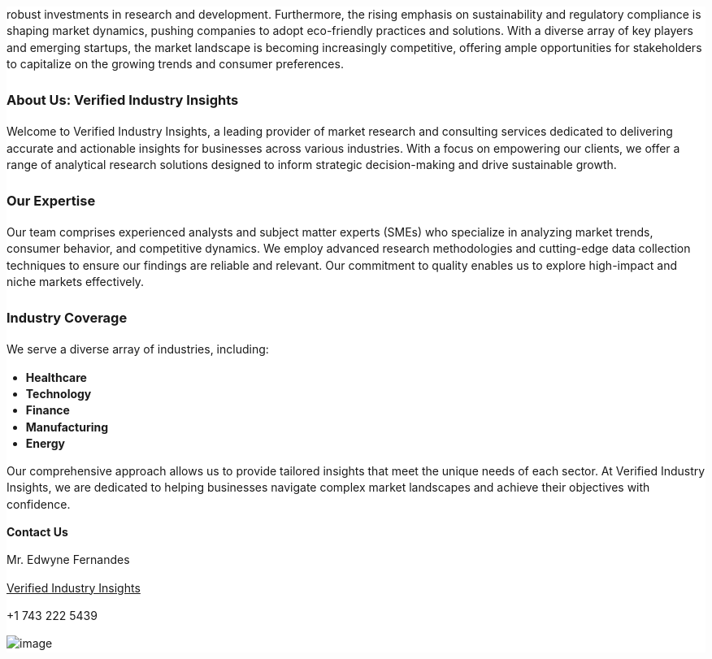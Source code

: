 robust investments in research and development. Furthermore, the rising emphasis on sustainability and regulatory compliance is shaping market dynamics, pushing companies to adopt eco-friendly practices and solutions. With a diverse array of key players and emerging startups, the market landscape is becoming increasingly competitive, offering ample opportunities for stakeholders to capitalize on the growing trends and consumer preferences.</p><h3>About Us: Verified Industry Insights</h3><p>Welcome to Verified Industry Insights, a leading provider of market research and consulting services dedicated to delivering accurate and actionable insights for businesses across various industries. With a focus on empowering our clients, we offer a range of analytical research solutions designed to inform strategic decision-making and drive sustainable growth.</p><h3>Our Expertise</h3><p>Our team comprises experienced analysts and subject matter experts (SMEs) who specialize in analyzing market trends, consumer behavior, and competitive dynamics. We employ advanced research methodologies and cutting-edge data collection techniques to ensure our findings are reliable and relevant. Our commitment to quality enables us to explore high-impact and niche markets effectively.</p><h3>Industry Coverage</h3><p>We serve a diverse array of industries, including:</p><ul><li><strong>Healthcare</strong></li><li><strong>Technology</strong></li><li><strong>Finance</strong></li><li><strong>Manufacturing</strong></li><li><strong>Energy</strong></li></ul><p>Our comprehensive approach allows us to provide tailored insights that meet the unique needs of each sector. At Verified Industry Insights, we are dedicated to helping businesses navigate complex market landscapes and achieve their objectives with confidence.</p><p><strong>Contact Us</strong></p><p>Mr. Edwyne Fernandes</p><p><a href="https://www.verifiedindustryinsights.com/">Verified Industry Insights</a></p><p>+1 743 222 5439</p>
![image](https://github.com/user-attachments/assets/e2f7d78f-7539-4035-820c-599e3d40acec)
